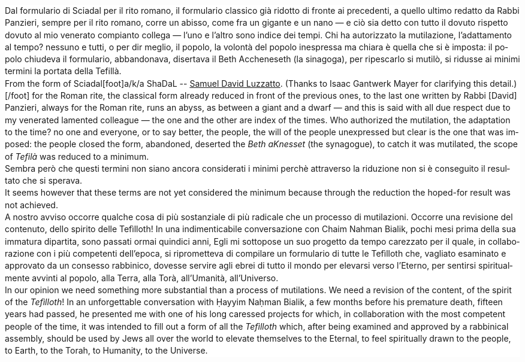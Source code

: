 
<tr><td style="vertical-align:top;">
<div class="italian" lang="it">
Dal formulario di Sciadal per il rito romano, il formulario classico già ridotto di fronte ai precedenti, a quello ultimo redatto da Rabbi Panzieri, sempre per il rito romano, corre un abisso, come fra un gigante e un nano — e ciò sia detto con tutto il dovuto rispetto dovuto al mio venerato compianto collega — l’uno e l’altro sono indice dei tempi. Chi ha autorizzato la mutilazione, l’adattamento al tempo? nessuno e tutti, o per dir meglio, il popolo, la volontà del popolo inespressa ma chiara è quella che si è imposta: il popolo chiudeva il formulario, abbandonava, disertava il Beth Accheneseth (la sinagoga), per ripescarlo si mutilò, si ridusse ai minimi termini la portata della Tefillà. 
</span></div></td>
 
<td style="vertical-align:top;">
<div class="english" lang="en">
From the form of Sciadal[foot]a/k/a ShaDaL -- <a href="https://en.wikipedia.org/wiki/Samuel_David_Luzzatto">Samuel David Luzzatto</a>. (Thanks to Isaac Gantwerk Mayer for clarifying this detail.)[/foot] for the Roman rite, the classical form already reduced in front of the previous ones, to the last one written by Rabbi [David] Panzieri, always for the Roman rite, runs an abyss, as between a giant and a dwarf — and this is said with all due respect due to my venerated lamented colleague — the one and the other are index of the times. Who authorized the mutilation, the adaptation to the time? no one and everyone, or to say better, the people, the will of the people unexpressed but clear is the one that was imposed: the people closed the form, abandoned, deserted the <em>Beth aKnesset</em> (the synagogue), to catch it was mutilated, the scope of <em>Tefilà</em> was reduced to a minimum. 
</div></td></tr>


<tr><td style="vertical-align:top;">
<div class="italian" lang="it">
Sembra però che questi termini non siano ancora considerati i minimi perchè attraverso la riduzione non si è conseguito il resultato che si sperava. 
</span></div></td>
 
<td style="vertical-align:top;">
<div class="english" lang="en">
It seems however that these terms are not yet considered the minimum because through the reduction the hoped-for result was not achieved. 
</div></td></tr>


<tr><td style="vertical-align:top;">
<div class="italian" lang="it">
A nostro avviso occorre qualche cosa di più sostanziale di più radicale che un processo di mutilazioni. Occorre una revisione del contenuto, dello spirito delle Tefìlloth! In una indimenticabile conversazione con Chaim Nahman Bialik, pochi mesi prima della sua immatura dipartita, sono passati ormai quindici anni, Egli mi sottopose un suo progetto da tempo carezzato per il quale, in collaborazione con i più competenti dell’epoca, si riprometteva di compilare un formulario di tutte le Tefìlloth che, vagliato esaminato e approvato da un consesso rabbinico, dovesse servire agli ebrei di tutto il mondo per elevarsi verso l’Eterno, per sentirsi spiritualmente avvinti al popolo, alla Terra, alla Torà, all’Umanità, all’Universo. 
</span></div></td>
 
<td style="vertical-align:top;">
<div class="english" lang="en">
In our opinion we need something more substantial than a process of mutilations. We need a revision of the content, of the spirit of the <em>Tefìlloth</em>! In an unforgettable conversation with Ḥayyim Naḥman Bialik, a few months before his premature death, fifteen years had passed, he presented me with one of his long caressed projects for which, in collaboration with the most competent people of the time, it was intended to fill out a form of all the <em>Tefìlloth</em> which, after being examined and approved by a rabbinical assembly, should be used by Jews all over the world to elevate themselves to the Eternal, to feel spiritually drawn to the people, to Earth, to the Torah, to Humanity, to the Universe. 
</div></td></tr>
